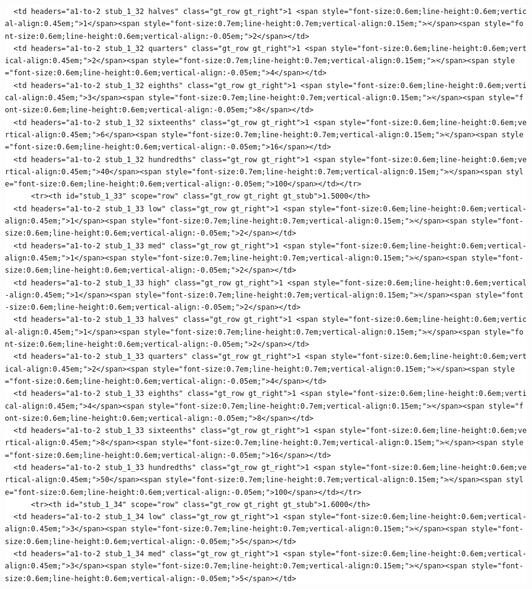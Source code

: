       <td headers="a1-to-2 stub_1_32 halves" class="gt_row gt_right">1 <span style="font-size:0.6em;line-height:0.6em;vertical-align:0.45em;">1</span><span style="font-size:0.7em;line-height:0.7em;vertical-align:0.15em;">⁄</span><span style="font-size:0.6em;line-height:0.6em;vertical-align:-0.05em;">2</span></td>
      <td headers="a1-to-2 stub_1_32 quarters" class="gt_row gt_right">1 <span style="font-size:0.6em;line-height:0.6em;vertical-align:0.45em;">2</span><span style="font-size:0.7em;line-height:0.7em;vertical-align:0.15em;">⁄</span><span style="font-size:0.6em;line-height:0.6em;vertical-align:-0.05em;">4</span></td>
      <td headers="a1-to-2 stub_1_32 eighths" class="gt_row gt_right">1 <span style="font-size:0.6em;line-height:0.6em;vertical-align:0.45em;">3</span><span style="font-size:0.7em;line-height:0.7em;vertical-align:0.15em;">⁄</span><span style="font-size:0.6em;line-height:0.6em;vertical-align:-0.05em;">8</span></td>
      <td headers="a1-to-2 stub_1_32 sixteenths" class="gt_row gt_right">1 <span style="font-size:0.6em;line-height:0.6em;vertical-align:0.45em;">6</span><span style="font-size:0.7em;line-height:0.7em;vertical-align:0.15em;">⁄</span><span style="font-size:0.6em;line-height:0.6em;vertical-align:-0.05em;">16</span></td>
      <td headers="a1-to-2 stub_1_32 hundredths" class="gt_row gt_right">1 <span style="font-size:0.6em;line-height:0.6em;vertical-align:0.45em;">40</span><span style="font-size:0.7em;line-height:0.7em;vertical-align:0.15em;">⁄</span><span style="font-size:0.6em;line-height:0.6em;vertical-align:-0.05em;">100</span></td></tr>
          <tr><th id="stub_1_33" scope="row" class="gt_row gt_right gt_stub">1.5000</th>
      <td headers="a1-to-2 stub_1_33 low" class="gt_row gt_right">1 <span style="font-size:0.6em;line-height:0.6em;vertical-align:0.45em;">1</span><span style="font-size:0.7em;line-height:0.7em;vertical-align:0.15em;">⁄</span><span style="font-size:0.6em;line-height:0.6em;vertical-align:-0.05em;">2</span></td>
      <td headers="a1-to-2 stub_1_33 med" class="gt_row gt_right">1 <span style="font-size:0.6em;line-height:0.6em;vertical-align:0.45em;">1</span><span style="font-size:0.7em;line-height:0.7em;vertical-align:0.15em;">⁄</span><span style="font-size:0.6em;line-height:0.6em;vertical-align:-0.05em;">2</span></td>
      <td headers="a1-to-2 stub_1_33 high" class="gt_row gt_right">1 <span style="font-size:0.6em;line-height:0.6em;vertical-align:0.45em;">1</span><span style="font-size:0.7em;line-height:0.7em;vertical-align:0.15em;">⁄</span><span style="font-size:0.6em;line-height:0.6em;vertical-align:-0.05em;">2</span></td>
      <td headers="a1-to-2 stub_1_33 halves" class="gt_row gt_right">1 <span style="font-size:0.6em;line-height:0.6em;vertical-align:0.45em;">1</span><span style="font-size:0.7em;line-height:0.7em;vertical-align:0.15em;">⁄</span><span style="font-size:0.6em;line-height:0.6em;vertical-align:-0.05em;">2</span></td>
      <td headers="a1-to-2 stub_1_33 quarters" class="gt_row gt_right">1 <span style="font-size:0.6em;line-height:0.6em;vertical-align:0.45em;">2</span><span style="font-size:0.7em;line-height:0.7em;vertical-align:0.15em;">⁄</span><span style="font-size:0.6em;line-height:0.6em;vertical-align:-0.05em;">4</span></td>
      <td headers="a1-to-2 stub_1_33 eighths" class="gt_row gt_right">1 <span style="font-size:0.6em;line-height:0.6em;vertical-align:0.45em;">4</span><span style="font-size:0.7em;line-height:0.7em;vertical-align:0.15em;">⁄</span><span style="font-size:0.6em;line-height:0.6em;vertical-align:-0.05em;">8</span></td>
      <td headers="a1-to-2 stub_1_33 sixteenths" class="gt_row gt_right">1 <span style="font-size:0.6em;line-height:0.6em;vertical-align:0.45em;">8</span><span style="font-size:0.7em;line-height:0.7em;vertical-align:0.15em;">⁄</span><span style="font-size:0.6em;line-height:0.6em;vertical-align:-0.05em;">16</span></td>
      <td headers="a1-to-2 stub_1_33 hundredths" class="gt_row gt_right">1 <span style="font-size:0.6em;line-height:0.6em;vertical-align:0.45em;">50</span><span style="font-size:0.7em;line-height:0.7em;vertical-align:0.15em;">⁄</span><span style="font-size:0.6em;line-height:0.6em;vertical-align:-0.05em;">100</span></td></tr>
          <tr><th id="stub_1_34" scope="row" class="gt_row gt_right gt_stub">1.6000</th>
      <td headers="a1-to-2 stub_1_34 low" class="gt_row gt_right">1 <span style="font-size:0.6em;line-height:0.6em;vertical-align:0.45em;">3</span><span style="font-size:0.7em;line-height:0.7em;vertical-align:0.15em;">⁄</span><span style="font-size:0.6em;line-height:0.6em;vertical-align:-0.05em;">5</span></td>
      <td headers="a1-to-2 stub_1_34 med" class="gt_row gt_right">1 <span style="font-size:0.6em;line-height:0.6em;vertical-align:0.45em;">3</span><span style="font-size:0.7em;line-height:0.7em;vertical-align:0.15em;">⁄</span><span style="font-size:0.6em;line-height:0.6em;vertical-align:-0.05em;">5</span></td>
